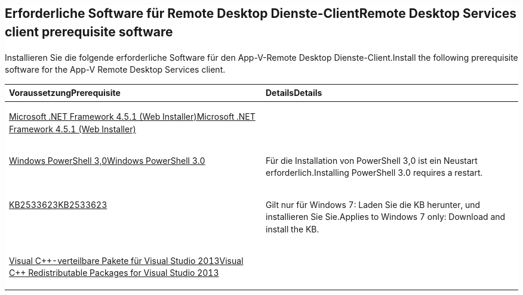 

## <span data-ttu-id="12ab6-316">Erforderliche Software für Remote Desktop Dienste-Client</span><span class="sxs-lookup"><span data-stu-id="12ab6-316">Remote Desktop Services client prerequisite software</span></span>


<span data-ttu-id="12ab6-317">Installieren Sie die folgende erforderliche Software für den App-V-Remote Desktop Dienste-Client.</span><span class="sxs-lookup"><span data-stu-id="12ab6-317">Install the following prerequisite software for the App-V Remote Desktop Services client.</span></span>

<table>
<colgroup>
<col width="50%" />
<col width="50%" />
</colgroup>
<thead>
<tr class="header">
<th align="left"><span data-ttu-id="12ab6-318">Voraussetzung</span><span class="sxs-lookup"><span data-stu-id="12ab6-318">Prerequisite</span></span></th>
<th align="left"><span data-ttu-id="12ab6-319">Details</span><span class="sxs-lookup"><span data-stu-id="12ab6-319">Details</span></span></th>
</tr>
</thead>
<tbody>
<tr class="odd">
<td align="left"><p><a href="https://www.microsoft.com//download/details.aspx?id=40773" data-raw-source="[Microsoft .NET Framework 4.5.1 (Web Installer)](https://www.microsoft.com//download/details.aspx?id=40773)"><span data-ttu-id="12ab6-320">Microsoft .NET Framework 4.5.1 (Web Installer)</span><span class="sxs-lookup"><span data-stu-id="12ab6-320">Microsoft .NET Framework 4.5.1 (Web Installer)</span></span></a></p></td>
<td align="left"><p></p></td>
</tr>
<tr class="even">
<td align="left"><p><a href="https://www.microsoft.com/download/details.aspx?id=34595" data-raw-source="[Windows PowerShell 3.0](https://www.microsoft.com/download/details.aspx?id=34595)"><span data-ttu-id="12ab6-321">Windows PowerShell 3,0</span><span class="sxs-lookup"><span data-stu-id="12ab6-321">Windows PowerShell 3.0</span></span></a></p>
<p></p></td>
<td align="left"><p><span data-ttu-id="12ab6-322">Für die Installation von PowerShell 3,0 ist ein Neustart erforderlich.</span><span class="sxs-lookup"><span data-stu-id="12ab6-322">Installing PowerShell 3.0 requires a restart.</span></span></p></td>
</tr>
<tr class="odd">
<td align="left"><p><a href="https://support.microsoft.com/kb/2533623" data-raw-source="[KB2533623](https://support.microsoft.com/kb/2533623)"><span data-ttu-id="12ab6-323">KB2533623</span><span class="sxs-lookup"><span data-stu-id="12ab6-323">KB2533623</span></span></a></p></td>
<td align="left"><p><span data-ttu-id="12ab6-324">Gilt nur für Windows 7: Laden Sie die KB herunter, und installieren Sie Sie.</span><span class="sxs-lookup"><span data-stu-id="12ab6-324">Applies to Windows 7 only: Download and install the KB.</span></span></p></td>
</tr>
<tr class="even">
<td align="left"><p><a href="https://www.microsoft.com/download/details.aspx?id=40784" data-raw-source="[Visual C++ Redistributable Packages for Visual Studio 2013](https://www.microsoft.com/download/details.aspx?id=40784)"><span data-ttu-id="12ab6-325">Visual C++-verteilbare Pakete für Visual Studio 2013</span><span class="sxs-lookup"><span data-stu-id="12ab6-325">Visual C++ Redistributable Packages for Visual Studio 2013</span></span></a></p></td>
<td align="left"><p></p></td>
</tr>
</tbody>
</table>
